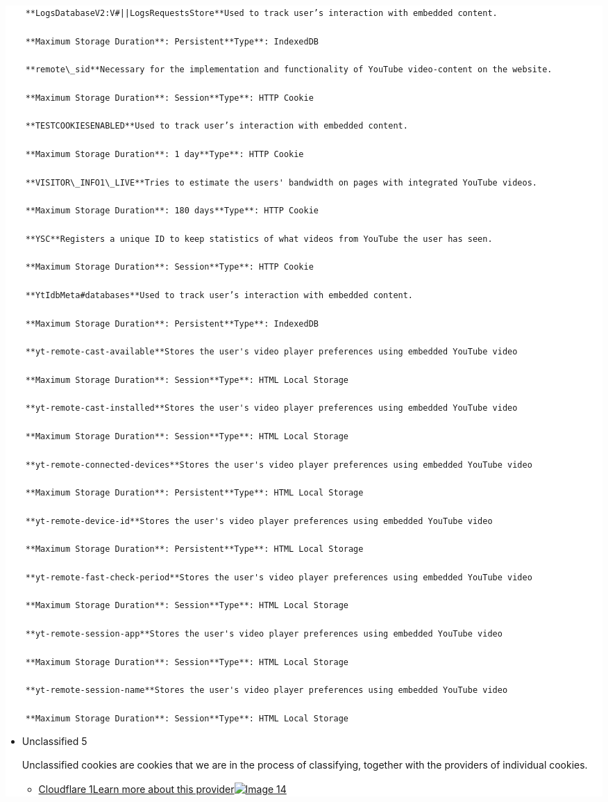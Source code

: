         **LogsDatabaseV2:V#||LogsRequestsStore**Used to track user’s interaction with embedded content.
        
        **Maximum Storage Duration**: Persistent**Type**: IndexedDB
        
        **remote\_sid**Necessary for the implementation and functionality of YouTube video-content on the website.
        
        **Maximum Storage Duration**: Session**Type**: HTTP Cookie
        
        **TESTCOOKIESENABLED**Used to track user’s interaction with embedded content.
        
        **Maximum Storage Duration**: 1 day**Type**: HTTP Cookie
        
        **VISITOR\_INFO1\_LIVE**Tries to estimate the users' bandwidth on pages with integrated YouTube videos.
        
        **Maximum Storage Duration**: 180 days**Type**: HTTP Cookie
        
        **YSC**Registers a unique ID to keep statistics of what videos from YouTube the user has seen.
        
        **Maximum Storage Duration**: Session**Type**: HTTP Cookie
        
        **YtIdbMeta#databases**Used to track user’s interaction with embedded content.
        
        **Maximum Storage Duration**: Persistent**Type**: IndexedDB
        
        **yt-remote-cast-available**Stores the user's video player preferences using embedded YouTube video
        
        **Maximum Storage Duration**: Session**Type**: HTML Local Storage
        
        **yt-remote-cast-installed**Stores the user's video player preferences using embedded YouTube video
        
        **Maximum Storage Duration**: Session**Type**: HTML Local Storage
        
        **yt-remote-connected-devices**Stores the user's video player preferences using embedded YouTube video
        
        **Maximum Storage Duration**: Persistent**Type**: HTML Local Storage
        
        **yt-remote-device-id**Stores the user's video player preferences using embedded YouTube video
        
        **Maximum Storage Duration**: Persistent**Type**: HTML Local Storage
        
        **yt-remote-fast-check-period**Stores the user's video player preferences using embedded YouTube video
        
        **Maximum Storage Duration**: Session**Type**: HTML Local Storage
        
        **yt-remote-session-app**Stores the user's video player preferences using embedded YouTube video
        
        **Maximum Storage Duration**: Session**Type**: HTML Local Storage
        
        **yt-remote-session-name**Stores the user's video player preferences using embedded YouTube video
        
        **Maximum Storage Duration**: Session**Type**: HTML Local Storage
        
    
*   Unclassified 5
    
    Unclassified cookies are cookies that we are in the process of classifying, together with the providers of individual cookies.
    
    *   [Cloudflare 1](https://stellate.co/#)[Learn more about this provider![Image 14](blob:https://stellate.co/7c37f61654102a88a9be209f9569ef78)](https://www.cloudflare.com/privacypolicy/ "Cloudflare's privacy policy")
        